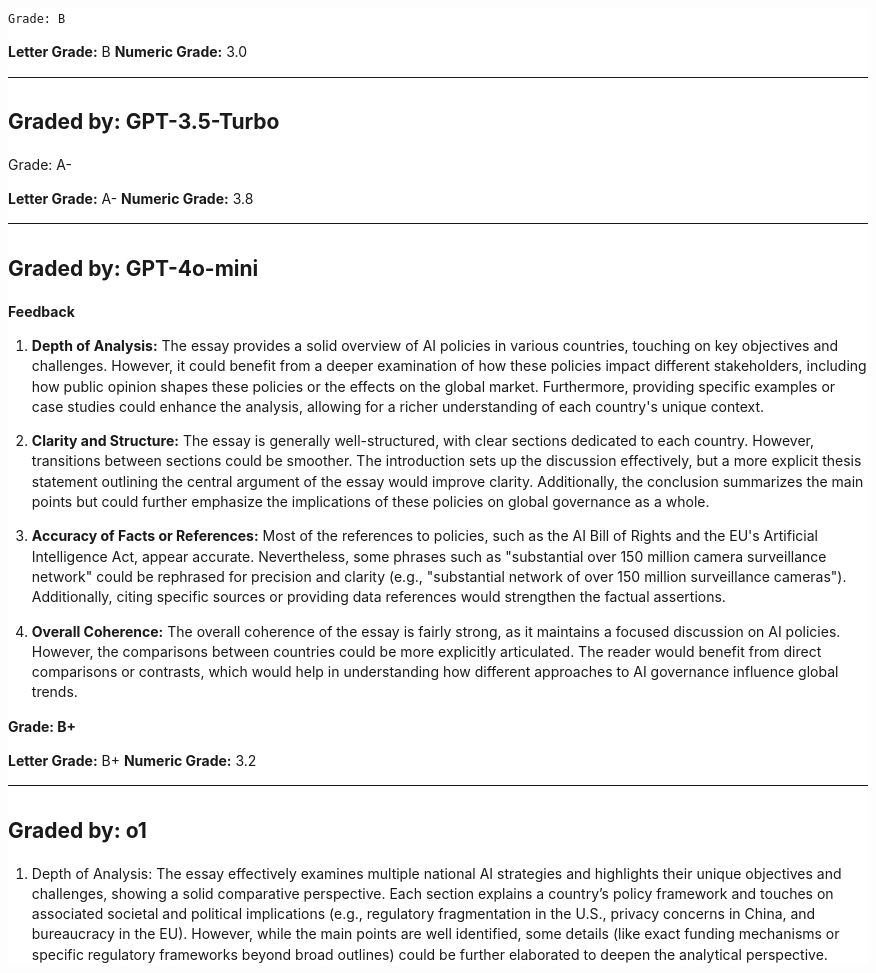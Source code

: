 ```
Grade: B
```

**Letter Grade:** B
**Numeric Grade:** 3.0

---

## Graded by: GPT-3.5-Turbo

Grade: A-

**Letter Grade:** A-
**Numeric Grade:** 3.8

---

## Graded by: GPT-4o-mini

**Feedback**

1) **Depth of Analysis:** The essay provides a solid overview of AI policies in various countries, touching on key objectives and challenges. However, it could benefit from a deeper examination of how these policies impact different stakeholders, including how public opinion shapes these policies or the effects on the global market. Furthermore, providing specific examples or case studies could enhance the analysis, allowing for a richer understanding of each country's unique context.

2) **Clarity and Structure:** The essay is generally well-structured, with clear sections dedicated to each country. However, transitions between sections could be smoother. The introduction sets up the discussion effectively, but a more explicit thesis statement outlining the central argument of the essay would improve clarity. Additionally, the conclusion summarizes the main points but could further emphasize the implications of these policies on global governance as a whole.

3) **Accuracy of Facts or References:** Most of the references to policies, such as the AI Bill of Rights and the EU's Artificial Intelligence Act, appear accurate. Nevertheless, some phrases such as "substantial over 150 million camera surveillance network" could be rephrased for precision and clarity (e.g., "substantial network of over 150 million surveillance cameras"). Additionally, citing specific sources or providing data references would strengthen the factual assertions.

4) **Overall Coherence:** The overall coherence of the essay is fairly strong, as it maintains a focused discussion on AI policies. However, the comparisons between countries could be more explicitly articulated. The reader would benefit from direct comparisons or contrasts, which would help in understanding how different approaches to AI governance influence global trends.

**Grade: B+**

**Letter Grade:** B+
**Numeric Grade:** 3.2

---

## Graded by: o1

1) Depth of Analysis:
The essay effectively examines multiple national AI strategies and highlights their unique objectives and challenges, showing a solid comparative perspective. Each section explains a country’s policy framework and touches on associated societal and political implications (e.g., regulatory fragmentation in the U.S., privacy concerns in China, and bureaucracy in the EU). However, while the main points are well identified, some details (like exact funding mechanisms or specific regulatory frameworks beyond broad outlines) could be further elaborated to deepen the analytical perspective.
